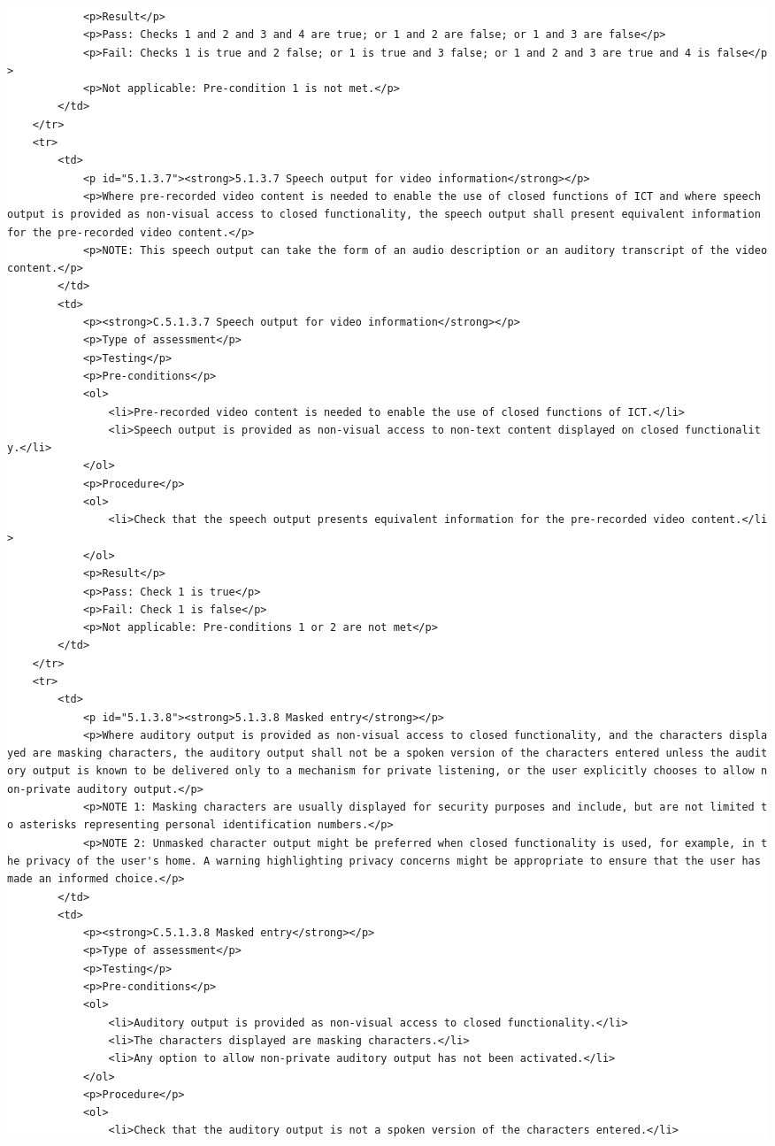 				<p>Result</p>
				<p>Pass: Checks 1 and 2 and 3 and 4 are true; or 1 and 2 are false; or 1 and 3 are false</p>
				<p>Fail: Checks 1 is true and 2 false; or 1 is true and 3 false; or 1 and 2 and 3 are true and 4 is false</p>
				<p>Not applicable: Pre-condition 1 is not met.</p>
			</td>
		</tr>
		<tr>
			<td>
				<p id="5.1.3.7"><strong>5.1.3.7 Speech output for video information</strong></p>
				<p>Where pre-recorded video content is needed to enable the use of closed functions of ICT and where speech output is provided as non-visual access to closed functionality, the speech output shall present equivalent information for the pre-recorded video content.</p>
				<p>NOTE: This speech output can take the form of an audio description or an auditory transcript of the video content.</p>
			</td>
			<td>
				<p><strong>C.5.1.3.7 Speech output for video information</strong></p>
				<p>Type of assessment</p>
				<p>Testing</p>
				<p>Pre-conditions</p>
				<ol>
					<li>Pre-recorded video content is needed to enable the use of closed functions of ICT.</li>
					<li>Speech output is provided as non-visual access to non-text content displayed on closed functionality.</li>
				</ol>
				<p>Procedure</p>
				<ol>
					<li>Check that the speech output presents equivalent information for the pre-recorded video content.</li>
				</ol>
				<p>Result</p>
				<p>Pass: Check 1 is true</p>
				<p>Fail: Check 1 is false</p>
				<p>Not applicable: Pre-conditions 1 or 2 are not met</p>
			</td>
		</tr>
		<tr>
			<td>
				<p id="5.1.3.8"><strong>5.1.3.8 Masked entry</strong></p>
				<p>Where auditory output is provided as non-visual access to closed functionality, and the characters displayed are masking characters, the auditory output shall not be a spoken version of the characters entered unless the auditory output is known to be delivered only to a mechanism for private listening, or the user explicitly chooses to allow non-private auditory output.</p>
				<p>NOTE 1: Masking characters are usually displayed for security purposes and include, but are not limited to asterisks representing personal identification numbers.</p>
				<p>NOTE 2: Unmasked character output might be preferred when closed functionality is used, for example, in the privacy of the user's home. A warning highlighting privacy concerns might be appropriate to ensure that the user has made an informed choice.</p>
			</td>
			<td>
				<p><strong>C.5.1.3.8 Masked entry</strong></p>
				<p>Type of assessment</p>
				<p>Testing</p>
				<p>Pre-conditions</p>
				<ol>
					<li>Auditory output is provided as non-visual access to closed functionality.</li>
					<li>The characters displayed are masking characters.</li>
					<li>Any option to allow non-private auditory output has not been activated.</li>
				</ol>
				<p>Procedure</p>
				<ol>
					<li>Check that the auditory output is not a spoken version of the characters entered.</li>